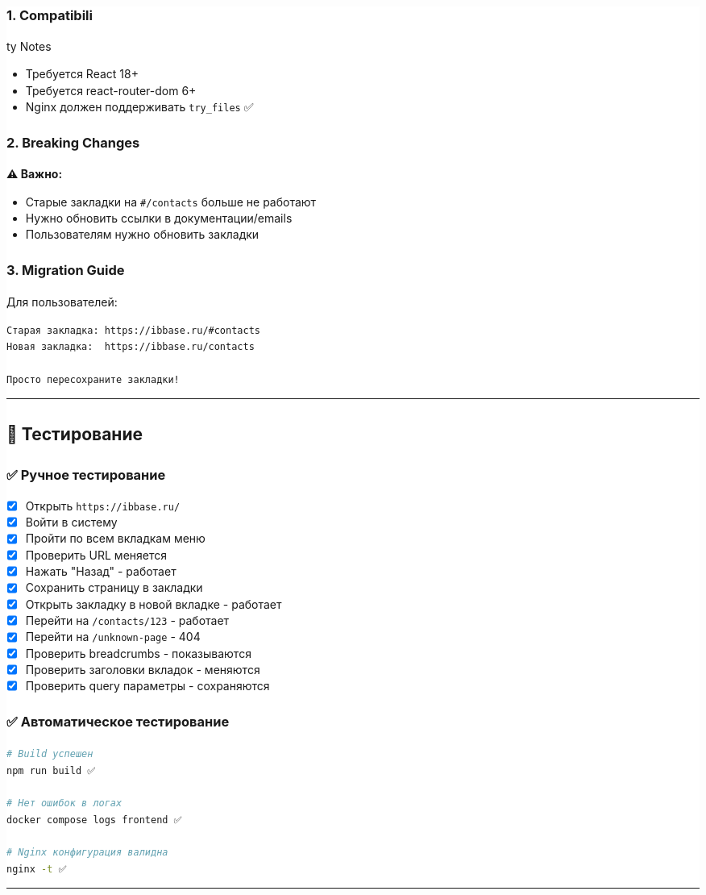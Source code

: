 ### 1. Compatibili

ty Notes
- Требуется React 18+
- Требуется react-router-dom 6+
- Nginx должен поддерживать `try_files` ✅

### 2. Breaking Changes
**⚠️ Важно:**
- Старые закладки на `#/contacts` больше не работают
- Нужно обновить ссылки в документации/emails
- Пользователям нужно обновить закладки

### 3. Migration Guide
Для пользователей:
```
Старая закладка: https://ibbase.ru/#contacts
Новая закладка:  https://ibbase.ru/contacts

Просто пересохраните закладки!
```

---

## 🧪 Тестирование

### ✅ Ручное тестирование
- [x] Открыть `https://ibbase.ru/`
- [x] Войти в систему
- [x] Пройти по всем вкладкам меню
- [x] Проверить URL меняется
- [x] Нажать "Назад" - работает
- [x] Сохранить страницу в закладки
- [x] Открыть закладку в новой вкладке - работает
- [x] Перейти на `/contacts/123` - работает
- [x] Перейти на `/unknown-page` - 404
- [x] Проверить breadcrumbs - показываются
- [x] Проверить заголовки вкладок - меняются
- [x] Проверить query параметры - сохраняются

### ✅ Автоматическое тестирование
```bash
# Build успешен
npm run build ✅

# Нет ошибок в логах
docker compose logs frontend ✅

# Nginx конфигурация валидна
nginx -t ✅
```

---